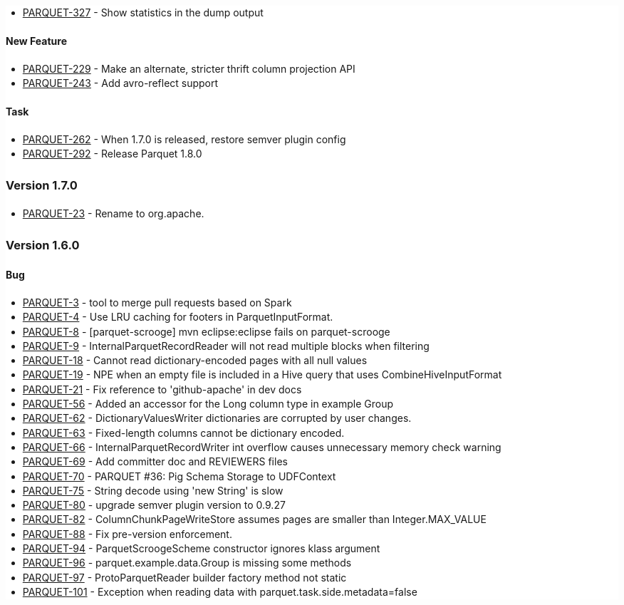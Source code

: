 *   [PARQUET-327](https://issues.apache.org/jira/browse/PARQUET-327) - Show statistics in the dump output

#### New Feature

*   [PARQUET-229](https://issues.apache.org/jira/browse/PARQUET-229) - Make an alternate, stricter thrift column projection API
*   [PARQUET-243](https://issues.apache.org/jira/browse/PARQUET-243) - Add avro-reflect support

#### Task

*   [PARQUET-262](https://issues.apache.org/jira/browse/PARQUET-262) - When 1.7.0 is released, restore semver plugin config
*   [PARQUET-292](https://issues.apache.org/jira/browse/PARQUET-292) - Release Parquet 1.8.0

### Version 1.7.0 ###

*   [PARQUET-23](https://issues.apache.org/jira/browse/PARQUET-23) - Rename to org.apache.

### Version 1.6.0 ###

####  Bug

*   [PARQUET-3](https://issues.apache.org/jira/browse/PARQUET-3) - tool to merge pull requests based on Spark
*   [PARQUET-4](https://issues.apache.org/jira/browse/PARQUET-4) - Use LRU caching for footers in ParquetInputFormat.
*   [PARQUET-8](https://issues.apache.org/jira/browse/PARQUET-8) - [parquet-scrooge] mvn eclipse:eclipse fails on parquet-scrooge
*   [PARQUET-9](https://issues.apache.org/jira/browse/PARQUET-9) - InternalParquetRecordReader will not read multiple blocks when filtering
*   [PARQUET-18](https://issues.apache.org/jira/browse/PARQUET-18) - Cannot read dictionary-encoded pages with all null values
*   [PARQUET-19](https://issues.apache.org/jira/browse/PARQUET-19) - NPE when an empty file is included in a Hive query that uses CombineHiveInputFormat
*   [PARQUET-21](https://issues.apache.org/jira/browse/PARQUET-21) - Fix reference to 'github-apache' in dev docs
*   [PARQUET-56](https://issues.apache.org/jira/browse/PARQUET-56) - Added an accessor for the Long column type in example Group
*   [PARQUET-62](https://issues.apache.org/jira/browse/PARQUET-62) - DictionaryValuesWriter dictionaries are corrupted by user changes.
*   [PARQUET-63](https://issues.apache.org/jira/browse/PARQUET-63) - Fixed-length columns cannot be dictionary encoded.
*   [PARQUET-66](https://issues.apache.org/jira/browse/PARQUET-66) - InternalParquetRecordWriter int overflow causes unnecessary memory check warning
*   [PARQUET-69](https://issues.apache.org/jira/browse/PARQUET-69) - Add committer doc and REVIEWERS files
*   [PARQUET-70](https://issues.apache.org/jira/browse/PARQUET-70) - PARQUET #36: Pig Schema Storage to UDFContext
*   [PARQUET-75](https://issues.apache.org/jira/browse/PARQUET-75) - String decode using 'new String' is slow
*   [PARQUET-80](https://issues.apache.org/jira/browse/PARQUET-80) - upgrade semver plugin version to 0.9.27
*   [PARQUET-82](https://issues.apache.org/jira/browse/PARQUET-82) - ColumnChunkPageWriteStore assumes pages are smaller than Integer.MAX\_VALUE
*   [PARQUET-88](https://issues.apache.org/jira/browse/PARQUET-88) - Fix pre-version enforcement.
*   [PARQUET-94](https://issues.apache.org/jira/browse/PARQUET-94) - ParquetScroogeScheme constructor ignores klass argument
*   [PARQUET-96](https://issues.apache.org/jira/browse/PARQUET-96) - parquet.example.data.Group is missing some methods
*   [PARQUET-97](https://issues.apache.org/jira/browse/PARQUET-97) - ProtoParquetReader builder factory method not static
*   [PARQUET-101](https://issues.apache.org/jira/browse/PARQUET-101) - Exception when reading data with parquet.task.side.metadata=false